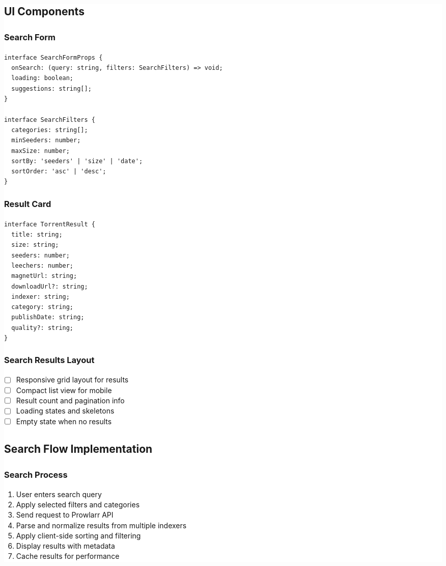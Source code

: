 ## UI Components

### Search Form
```tsx
interface SearchFormProps {
  onSearch: (query: string, filters: SearchFilters) => void;
  loading: boolean;
  suggestions: string[];
}

interface SearchFilters {
  categories: string[];
  minSeeders: number;
  maxSize: number;
  sortBy: 'seeders' | 'size' | 'date';
  sortOrder: 'asc' | 'desc';
}
```

### Result Card
```tsx
interface TorrentResult {
  title: string;
  size: string;
  seeders: number;
  leechers: number;
  magnetUrl: string;
  downloadUrl?: string;
  indexer: string;
  category: string;
  publishDate: string;
  quality?: string;
}
```

### Search Results Layout
- [ ] Responsive grid layout for results
- [ ] Compact list view for mobile
- [ ] Result count and pagination info
- [ ] Loading states and skeletons
- [ ] Empty state when no results

## Search Flow Implementation

### Search Process
1. User enters search query
2. Apply selected filters and categories
3. Send request to Prowlarr API
4. Parse and normalize results from multiple indexers
5. Apply client-side sorting and filtering
6. Display results with metadata
7. Cache results for performance
